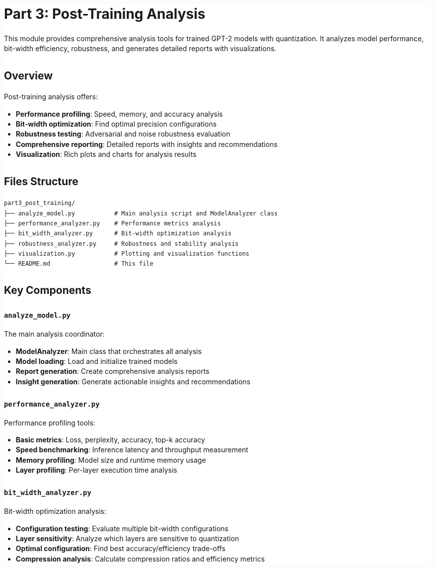 # Part 3: Post-Training Analysis

This module provides comprehensive analysis tools for trained GPT-2 models with quantization. It analyzes model performance, bit-width efficiency, robustness, and generates detailed reports with visualizations.

## Overview

Post-training analysis offers:
- **Performance profiling**: Speed, memory, and accuracy analysis
- **Bit-width optimization**: Find optimal precision configurations
- **Robustness testing**: Adversarial and noise robustness evaluation
- **Comprehensive reporting**: Detailed reports with insights and recommendations
- **Visualization**: Rich plots and charts for analysis results

## Files Structure

```
part3_post_training/
├── analyze_model.py           # Main analysis script and ModelAnalyzer class
├── performance_analyzer.py    # Performance metrics analysis
├── bit_width_analyzer.py      # Bit-width optimization analysis
├── robustness_analyzer.py     # Robustness and stability analysis
├── visualization.py           # Plotting and visualization functions
└── README.md                  # This file
```

## Key Components

### `analyze_model.py`
The main analysis coordinator:
- **ModelAnalyzer**: Main class that orchestrates all analysis
- **Model loading**: Load and initialize trained models
- **Report generation**: Create comprehensive analysis reports
- **Insight generation**: Generate actionable insights and recommendations

### `performance_analyzer.py`
Performance profiling tools:
- **Basic metrics**: Loss, perplexity, accuracy, top-k accuracy
- **Speed benchmarking**: Inference latency and throughput measurement
- **Memory profiling**: Model size and runtime memory usage
- **Layer profiling**: Per-layer execution time analysis

### `bit_width_analyzer.py`
Bit-width optimization analysis:
- **Configuration testing**: Evaluate multiple bit-width configurations
- **Layer sensitivity**: Analyze which layers are sensitive to quantization
- **Optimal configuration**: Find best accuracy/efficiency trade-offs
- **Compression analysis**: Calculate compression ratios and efficiency metrics

